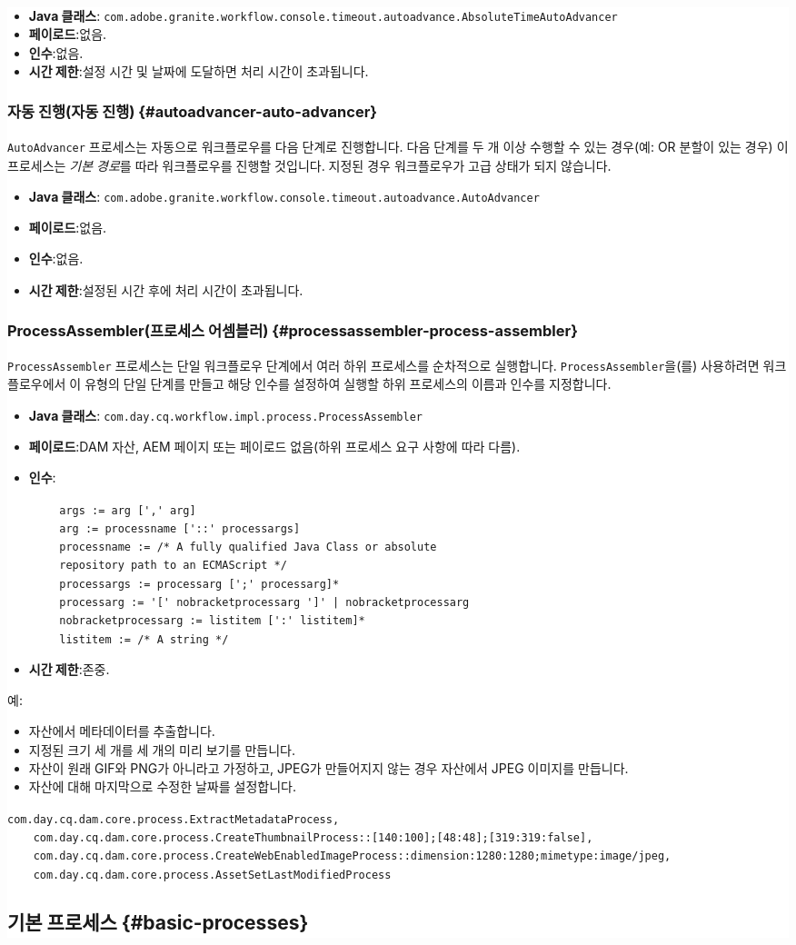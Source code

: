 * **Java 클래스**:  `com.adobe.granite.workflow.console.timeout.autoadvance.AbsoluteTimeAutoAdvancer`
* **페이로드**:없음.
* **인수**:없음.
* **시간 제한**:설정 시간 및 날짜에 도달하면 처리 시간이 초과됩니다.

### 자동 진행(자동 진행) {#autoadvancer-auto-advancer}

`AutoAdvancer` 프로세스는 자동으로 워크플로우를 다음 단계로 진행합니다. 다음 단계를 두 개 이상 수행할 수 있는 경우(예: OR 분할이 있는 경우) 이 프로세스는 *기본 경로*&#x200B;를 따라 워크플로우를 진행할 것입니다. 지정된 경우 워크플로우가 고급 상태가 되지 않습니다.

* **Java 클래스**:  `com.adobe.granite.workflow.console.timeout.autoadvance.AutoAdvancer`

* **페이로드**:없음.
* **인수**:없음.
* **시간 제한**:설정된 시간 후에 처리 시간이 초과됩니다.

### ProcessAssembler(프로세스 어셈블러) {#processassembler-process-assembler}

`ProcessAssembler` 프로세스는 단일 워크플로우 단계에서 여러 하위 프로세스를 순차적으로 실행합니다. `ProcessAssembler`을(를) 사용하려면 워크플로우에서 이 유형의 단일 단계를 만들고 해당 인수를 설정하여 실행할 하위 프로세스의 이름과 인수를 지정합니다.

* **Java 클래스**:  `com.day.cq.workflow.impl.process.ProcessAssembler`

* **페이로드**:DAM 자산, AEM 페이지 또는 페이로드 없음(하위 프로세스 요구 사항에 따라 다름).
* **인수**:

```
        args := arg [',' arg]
        arg := processname ['::' processargs]
        processname := /* A fully qualified Java Class or absolute
        repository path to an ECMAScript */
        processargs := processarg [';' processarg]*
        processarg := '[' nobracketprocessarg ']' | nobracketprocessarg
        nobracketprocessarg := listitem [':' listitem]*
        listitem := /* A string */
```

* **시간 제한**:존중.

예:

* 자산에서 메타데이터를 추출합니다.
* 지정된 크기 세 개를 세 개의 미리 보기를 만듭니다.
* 자산이 원래 GIF와 PNG가 아니라고 가정하고, JPEG가 만들어지지 않는 경우 자산에서 JPEG 이미지를 만듭니다.
* 자산에 대해 마지막으로 수정한 날짜를 설정합니다.

```shell
com.day.cq.dam.core.process.ExtractMetadataProcess,
    com.day.cq.dam.core.process.CreateThumbnailProcess::[140:100];[48:48];[319:319:false],
    com.day.cq.dam.core.process.CreateWebEnabledImageProcess::dimension:1280:1280;mimetype:image/jpeg,
    com.day.cq.dam.core.process.AssetSetLastModifiedProcess
```

## 기본 프로세스 {#basic-processes}
